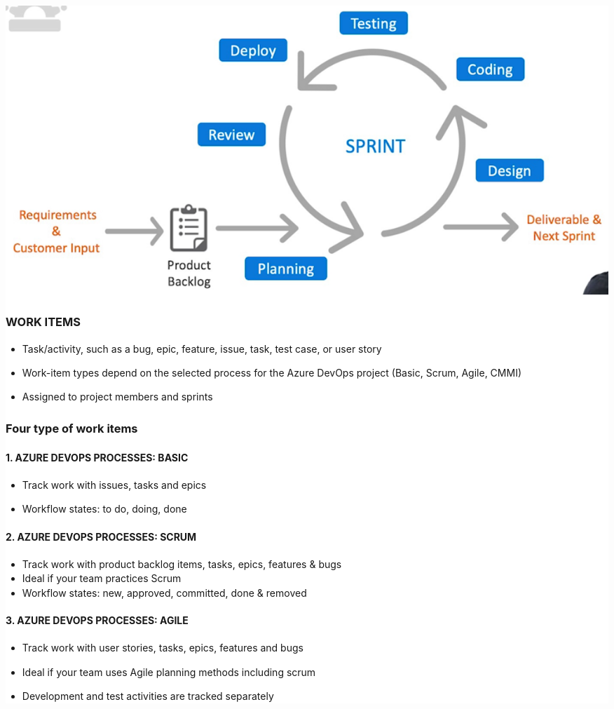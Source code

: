  ![image-20240401104821306](images/image-20240401104821306.png)



### **WORK ITEMS**

- Task/activity, such as a bug, epic, feature, issue, task, test case, or user
story

- Work-item types depend on the selected process for the Azure DevOps
project (Basic, Scrum, Agile, CMMI)

- Assigned to project members and sprints

### Four type of work items

#### **1. AZURE DEVOPS PROCESSES: BASIC**

- Track work with issues, tasks and epics

- Workflow states: to do, doing, done

#### **2. AZURE DEVOPS PROCESSES: SCRUM**

- Track work with product backlog items, tasks, epics, features & bugs
- Ideal if your team practices Scrum
- Workflow states: new, approved, committed, done & removed

#### **3. AZURE DEVOPS PROCESSES: AGILE**

- Track work with user stories, tasks, epics, features and bugs

- Ideal if your team uses Agile planning methods including scrum

- Development and test activities are tracked separately
